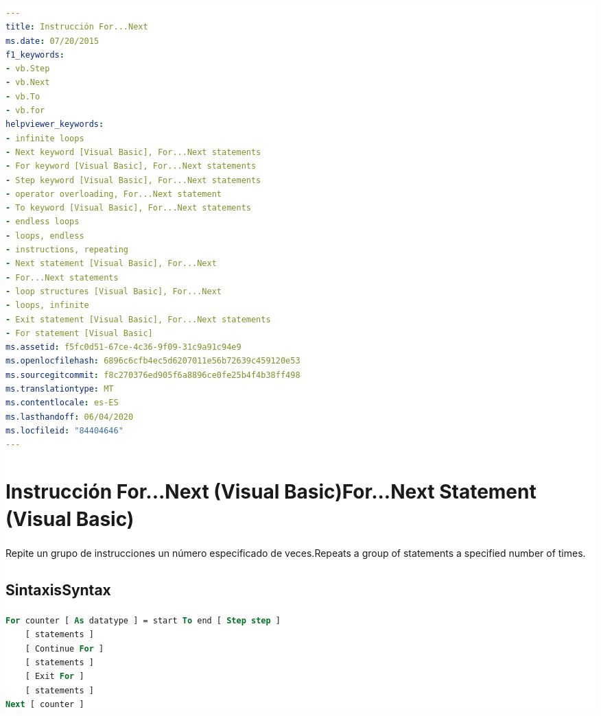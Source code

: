 ```yaml
---
title: Instrucción For...Next
ms.date: 07/20/2015
f1_keywords:
- vb.Step
- vb.Next
- vb.To
- vb.for
helpviewer_keywords:
- infinite loops
- Next keyword [Visual Basic], For...Next statements
- For keyword [Visual Basic], For...Next statements
- Step keyword [Visual Basic], For...Next statements
- operator overloading, For...Next statement
- To keyword [Visual Basic], For...Next statements
- endless loops
- loops, endless
- instructions, repeating
- Next statement [Visual Basic], For...Next
- For...Next statements
- loop structures [Visual Basic], For...Next
- loops, infinite
- Exit statement [Visual Basic], For...Next statements
- For statement [Visual Basic]
ms.assetid: f5fc0d51-67ce-4c36-9f09-31c9a91c94e9
ms.openlocfilehash: 6896c6cfb4ec5d6207011e56b72639c459120e53
ms.sourcegitcommit: f8c270376ed905f6a8896ce0fe25b4f4b38ff498
ms.translationtype: MT
ms.contentlocale: es-ES
ms.lasthandoff: 06/04/2020
ms.locfileid: "84404646"
---
```

# <a name="fornext-statement-visual-basic"></a><span data-ttu-id="be916-102">Instrucción For...Next (Visual Basic)</span><span class="sxs-lookup"><span data-stu-id="be916-102">For...Next Statement (Visual Basic)</span></span>

<span data-ttu-id="be916-103">Repite un grupo de instrucciones un número especificado de veces.</span><span class="sxs-lookup"><span data-stu-id="be916-103">Repeats a group of statements a specified number of times.</span></span>

## <a name="syntax"></a><span data-ttu-id="be916-104">Sintaxis</span><span class="sxs-lookup"><span data-stu-id="be916-104">Syntax</span></span>

```vb
For counter [ As datatype ] = start To end [ Step step ]
    [ statements ]
    [ Continue For ]
    [ statements ]
    [ Exit For ]
    [ statements ]
Next [ counter ]
```

